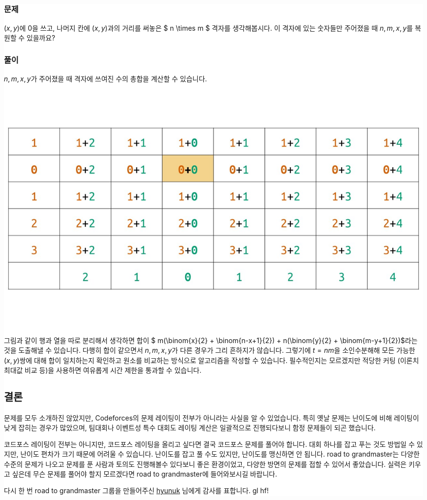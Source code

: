 ### 문제
$(x, y)$에 0을 쓰고, 나머지 칸에 $(x, y)$과의 거리를 써놓은 $ n \times m $ 격자를 생각해봅시다. 이 격자에 있는 숫자들만 주어졌을 때 $n, m, x, y$를 복원할 수 있을까요?

### 풀이
$n, m, x, y$가 주어졌을 때 격자에 쓰여진 수의 총합을 계산할 수 있습니다.

![격자 총합 계산 방법. 행과 열을 분리해보자.](/assets/images/evenharder-post/rtgm-1905/matrix.jpg)

그림과 같이 행과 열을 따로 분리해서 생각하면 합이 $ m(\binom{x}{2} + \binom{n-x+1}{2}) + n(\binom{y}{2} + \binom{m-y+1}{2})$라는 것을 도출해낼 수 있습니다. 다행히 합이 같으면서 $n, m, x, y$가 다른 경우가 그리 흔하지가 않습니다. 그렇기에 $t= nm$을 소인수분해해 모든 가능한 $(x, y)$쌍에 대해 합이 일치하는지 확인하고 원소를 비교하는 방식으로 알고리즘을 작성할 수 있습니다. 필수적인지는 모르겠지만 적당한 커팅 (이론치 최대값 비교 등)을 사용하면 여유롭게 시간 제한을 통과할 수 있습니다.

## 결론
문제를 모두 소개하진 않았지만, Codeforces의 문제 레이팅이 전부가 아니라는 사실을 알 수 있었습니다. 특히 옛날 문제는 난이도에 비해 레이팅이 낮게 잡히는 경우가 많았으며, 팀대회나 이벤트성 특수 대회도 레이팅 계산은 일괄적으로 진행되다보니 함정 문제들이 되곤 했습니다.

코드포스 레이팅이 전부는 아니지만, 코드포스 레이팅을 올리고 싶다면 결국 코드포스 문제를 풀어야 합니다. 대회 하나를 잡고 푸는 것도 방법일 수 있지만, 난이도 편차가 크기 때문에 어려울 수 있습니다. 난이도를 잡고 풀 수도 있지만, 난이도를 맹신하면 안 됩니다. road to grandmaster는 다양한 수준의 문제가 나오고 문제를 푼 사람과 토의도 진행해볼수 있다보니 좋은 환경이었고, 다양한 방면의 문제를 접할 수 있어서 좋았습니다. 실력은 키우고 싶은데 무슨 문제를 풀어야 할지 모르겠다면 road to grandmaster에 들어와보시길 바랍니다.

다시 한 번 road to grandmaster 그룹을 만들어주신 [hyunuk](https://codeforces.com/profile/hyunuk) 님에게 감사를 표합니다. gl hf!

